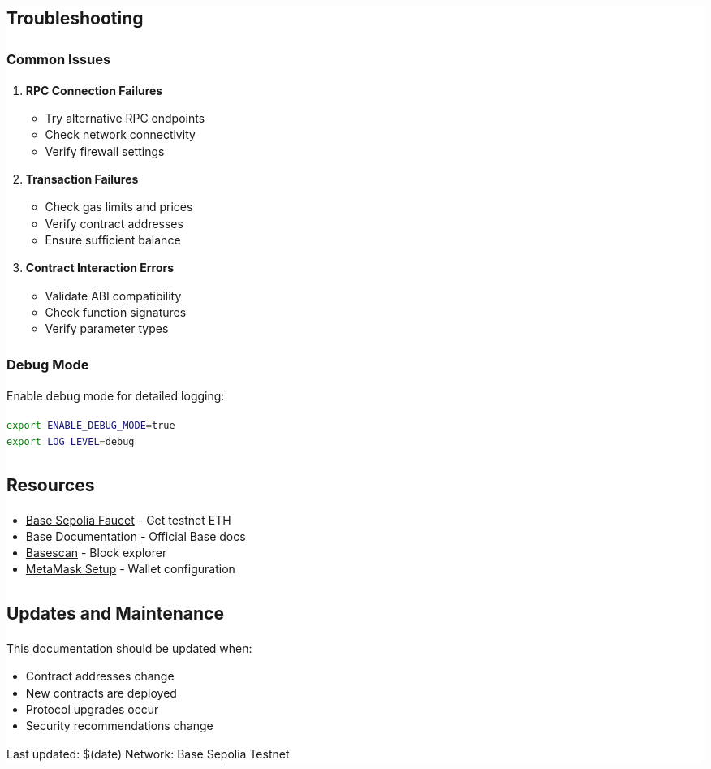## Troubleshooting

### Common Issues

1. **RPC Connection Failures**
   - Try alternative RPC endpoints
   - Check network connectivity
   - Verify firewall settings

2. **Transaction Failures**
   - Check gas limits and prices
   - Verify contract addresses
   - Ensure sufficient balance

3. **Contract Interaction Errors**
   - Validate ABI compatibility
   - Check function signatures
   - Verify parameter types

### Debug Mode

Enable debug mode for detailed logging:
```bash
export ENABLE_DEBUG_MODE=true
export LOG_LEVEL=debug
```

## Resources

- [Base Sepolia Faucet](https://bridge.base.org/deposit) - Get testnet ETH
- [Base Documentation](https://docs.base.org/) - Official Base docs
- [Basescan](https://sepolia.basescan.org) - Block explorer
- [MetaMask Setup](https://docs.base.org/using-base/) - Wallet configuration

## Updates and Maintenance

This documentation should be updated when:
- Contract addresses change
- New contracts are deployed
- Protocol upgrades occur
- Security recommendations change

Last updated: $(date)
Network: Base Sepolia Testnet 